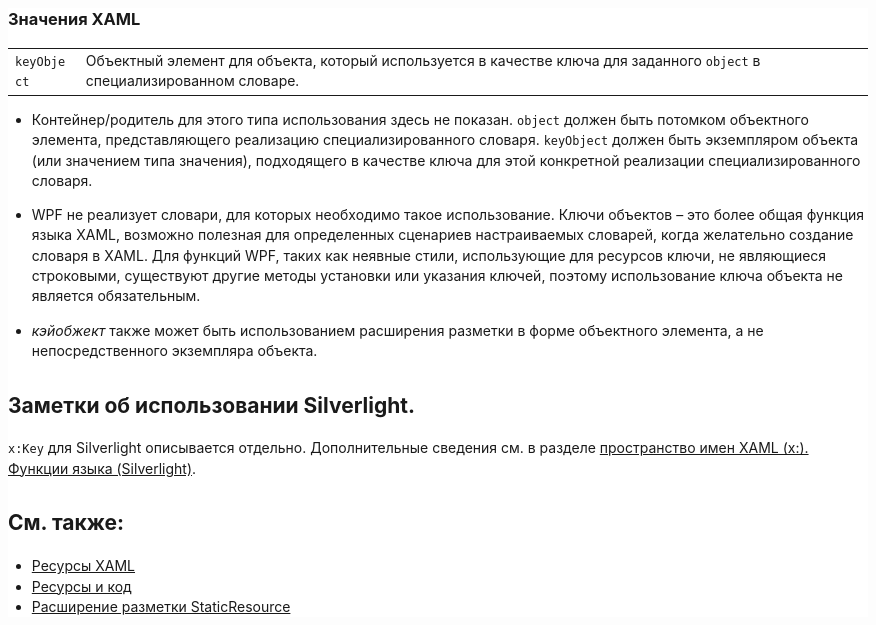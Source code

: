 ### <a name="xaml-values"></a>Значения XAML  
  
|||  
|-|-|  
|`keyObject`|Объектный элемент для объекта, который используется в качестве ключа для заданного `object` в специализированном словаре.|  
  
- Контейнер/родитель для этого типа использования здесь не показан. `object` должен быть потомком объектного элемента, представляющего реализацию специализированного словаря. `keyObject` должен быть экземпляром объекта (или значением типа значения), подходящего в качестве ключа для этой конкретной реализации специализированного словаря.  
  
- WPF не реализует словари, для которых необходимо такое использование. Ключи объектов – это более общая функция языка XAML, возможно полезная для определенных сценариев настраиваемых словарей, когда желательно создание словаря в XAML. Для функций WPF, таких как неявные стили, использующие для ресурсов ключи, не являющиеся строковыми, существуют другие методы установки или указания ключей, поэтому использование ключа объекта не является обязательным.  
  
- *кэйобжект* также может быть использованием расширения разметки в форме объектного элемента, а не непосредственного экземпляра объекта.  
  
## <a name="silverlight-usage-notes"></a>Заметки об использовании Silverlight.  
 `x:Key` для Silverlight описывается отдельно. Дополнительные сведения см. в разделе [пространство имен XAML (x:). Функции языка (Silverlight)](https://docs.microsoft.com/previous-versions/windows/silverlight/dotnet-windows-silverlight/cc188995(v=vs.95)).  
  
## <a name="see-also"></a>См. также:

- [Ресурсы XAML](../../desktop-wpf/fundamentals/xaml-resources-define.md)
- [Ресурсы и код](../wpf/advanced/resources-and-code.md)
- [Расширение разметки StaticResource](../wpf/advanced/staticresource-markup-extension.md)
